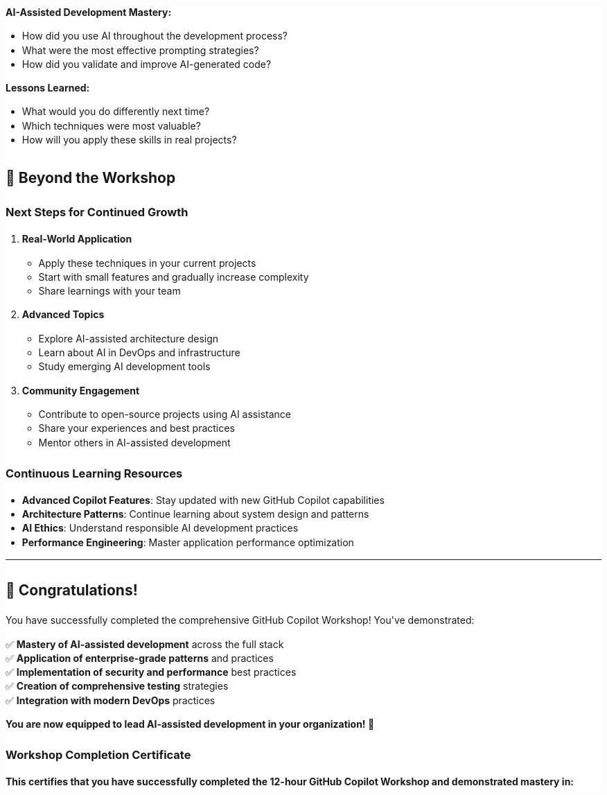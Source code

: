 **AI-Assisted Development Mastery:**
- How did you use AI throughout the development process?
- What were the most effective prompting strategies?
- How did you validate and improve AI-generated code?

**Lessons Learned:**
- What would you do differently next time?
- Which techniques were most valuable?
- How will you apply these skills in real projects?

## 🚀 Beyond the Workshop

### Next Steps for Continued Growth

1. **Real-World Application**
   - Apply these techniques in your current projects
   - Start with small features and gradually increase complexity
   - Share learnings with your team

2. **Advanced Topics**
   - Explore AI-assisted architecture design
   - Learn about AI in DevOps and infrastructure
   - Study emerging AI development tools

3. **Community Engagement**
   - Contribute to open-source projects using AI assistance
   - Share your experiences and best practices
   - Mentor others in AI-assisted development

### Continuous Learning Resources

- **Advanced Copilot Features**: Stay updated with new GitHub Copilot capabilities
- **Architecture Patterns**: Continue learning about system design and patterns
- **AI Ethics**: Understand responsible AI development practices
- **Performance Engineering**: Master application performance optimization

---

## 🎉 Congratulations!

You have successfully completed the comprehensive GitHub Copilot Workshop! You've demonstrated:

✅ **Mastery of AI-assisted development** across the full stack  
✅ **Application of enterprise-grade patterns** and practices  
✅ **Implementation of security and performance** best practices  
✅ **Creation of comprehensive testing** strategies  
✅ **Integration with modern DevOps** practices  

**You are now equipped to lead AI-assisted development in your organization! 🚀**

### Workshop Completion Certificate

**This certifies that you have successfully completed the 12-hour GitHub Copilot Workshop and demonstrated mastery in:**
